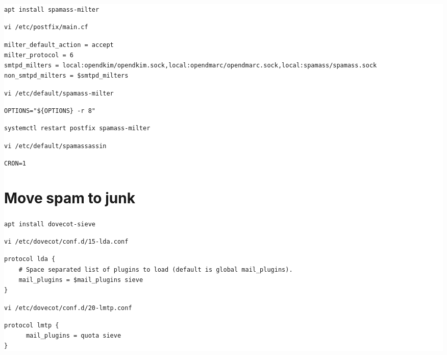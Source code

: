 ```
apt install spamass-milter
```

```
vi /etc/postfix/main.cf
```

```
milter_default_action = accept
milter_protocol = 6
smtpd_milters = local:opendkim/opendkim.sock,local:opendmarc/opendmarc.sock,local:spamass/spamass.sock
non_smtpd_milters = $smtpd_milters
```

```
vi /etc/default/spamass-milter
```

```
OPTIONS="${OPTIONS} -r 8"
```

```
systemctl restart postfix spamass-milter
```

```
vi /etc/default/spamassassin
```

```
CRON=1
```

# Move spam to junk
```
apt install dovecot-sieve
```

```
vi /etc/dovecot/conf.d/15-lda.conf
```

```
protocol lda {
    # Space separated list of plugins to load (default is global mail_plugins).
    mail_plugins = $mail_plugins sieve
}
```

```
vi /etc/dovecot/conf.d/20-lmtp.conf
```

```
protocol lmtp {
      mail_plugins = quota sieve
}
```
